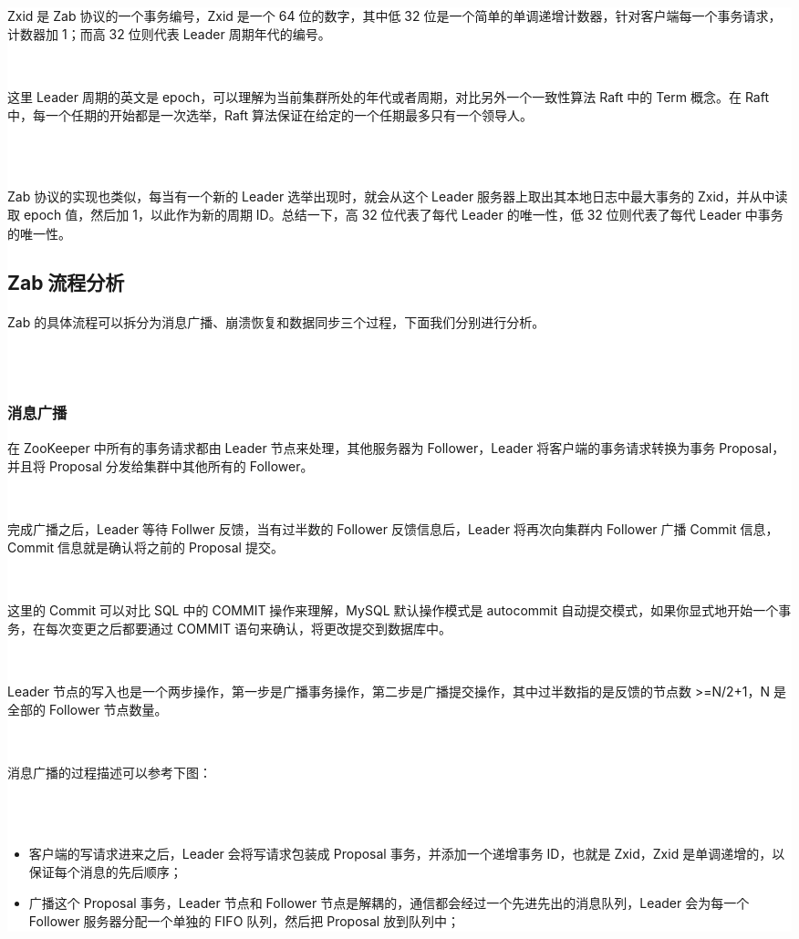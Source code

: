 Zxid 是 Zab 协议的一个事务编号，Zxid 是一个 64 位的数字，其中低 32 位是一个简单的单调递增计数器，针对客户端每一个事务请求，计数器加 1；而高 32 位则代表 Leader 周期年代的编号。

<br />

这里 Leader 周期的英文是 epoch，可以理解为当前集群所处的年代或者周期，对比另外一个一致性算法 Raft 中的 Term 概念。在 Raft 中，每一个任期的开始都是一次选举，Raft 算法保证在给定的一个任期最多只有一个领导人。

<br />


<Image alt="" src="https://s0.lgstatic.com/i/image3/M01/85/F5/Cgq2xl6O5QyAeZqMAAB5C-BWbeI425.png"/> 


<br />

Zab 协议的实现也类似，每当有一个新的 Leader 选举出现时，就会从这个 Leader 服务器上取出其本地日志中最大事务的 Zxid，并从中读取 epoch 值，然后加 1，以此作为新的周期 ID。总结一下，高 32 位代表了每代 Leader 的唯一性，低 32 位则代表了每代 Leader 中事务的唯一性。

Zab 流程分析
--------

Zab 的具体流程可以拆分为消息广播、崩溃恢复和数据同步三个过程，下面我们分别进行分析。

<br />


<Image alt="" src="https://s0.lgstatic.com/i/image3/M01/0C/DF/Ciqah16O5QyADv0LAAA84x9hlQc078.png"/> 


### 消息广播

在 ZooKeeper 中所有的事务请求都由 Leader 节点来处理，其他服务器为 Follower，Leader 将客户端的事务请求转换为事务 Proposal，并且将 Proposal 分发给集群中其他所有的 Follower。

<br />

完成广播之后，Leader 等待 Follwer 反馈，当有过半数的 Follower 反馈信息后，Leader 将再次向集群内 Follower 广播 Commit 信息，Commit 信息就是确认将之前的 Proposal 提交。

<br />

这里的 Commit 可以对比 SQL 中的 COMMIT 操作来理解，MySQL 默认操作模式是 autocommit 自动提交模式，如果你显式地开始一个事务，在每次变更之后都要通过 COMMIT 语句来确认，将更改提交到数据库中。

<br />

Leader 节点的写入也是一个两步操作，第一步是广播事务操作，第二步是广播提交操作，其中过半数指的是反馈的节点数 \>=N/2+1，N 是全部的 Follower 节点数量。

<br />

消息广播的过程描述可以参考下图：

<br />


<Image alt="" src="https://s0.lgstatic.com/i/image3/M01/85/F5/Cgq2xl6O5Q2ASjMpAAHdAdF67vE736.png"/> 


<br />

* 客户端的写请求进来之后，Leader 会将写请求包装成 Proposal 事务，并添加一个递增事务 ID，也就是 Zxid，Zxid 是单调递增的，以保证每个消息的先后顺序；

* 广播这个 Proposal 事务，Leader 节点和 Follower 节点是解耦的，通信都会经过一个先进先出的消息队列，Leader 会为每一个 Follower 服务器分配一个单独的 FIFO 队列，然后把 Proposal 放到队列中；
